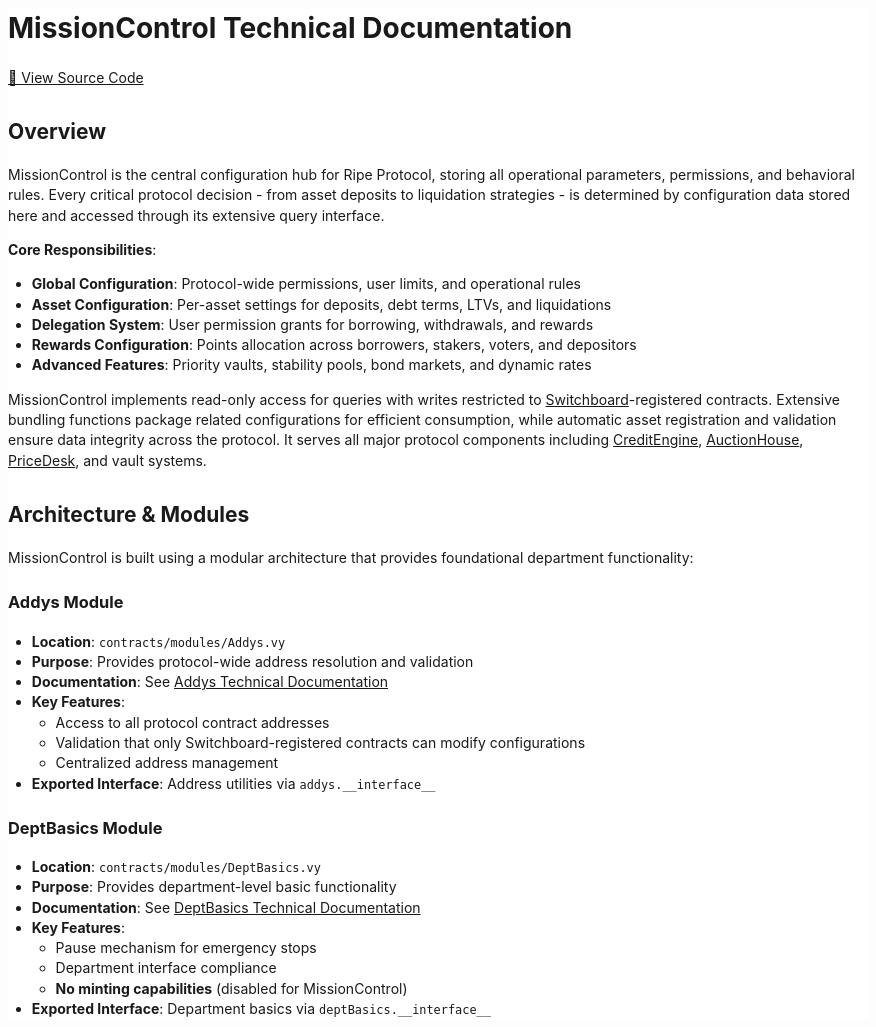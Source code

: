 # MissionControl Technical Documentation

[📄 View Source Code](https://github.com/Ripe-Foundation/ripe-protocol/blob/master/contracts/data/MissionControl.vy)

## Overview

MissionControl is the central configuration hub for Ripe Protocol, storing all operational parameters, permissions, and behavioral rules. Every critical protocol decision - from asset deposits to liquidation strategies - is determined by configuration data stored here and accessed through its extensive query interface.

**Core Responsibilities**:
- **Global Configuration**: Protocol-wide permissions, user limits, and operational rules
- **Asset Configuration**: Per-asset settings for deposits, debt terms, LTVs, and liquidations
- **Delegation System**: User permission grants for borrowing, withdrawals, and rewards
- **Rewards Configuration**: Points allocation across borrowers, stakers, voters, and depositors
- **Advanced Features**: Priority vaults, stability pools, bond markets, and dynamic rates

MissionControl implements read-only access for queries with writes restricted to [Switchboard](../governance-control/Switchboard.md)-registered contracts. Extensive bundling functions package related configurations for efficient consumption, while automatic asset registration and validation ensure data integrity across the protocol. It serves all major protocol components including [CreditEngine](../core-lending/CreditEngine.md), [AuctionHouse](../core-lending/AuctionHouse.md), [PriceDesk](../pricing/PriceDesk.md), and vault systems.

## Architecture & Modules

MissionControl is built using a modular architecture that provides foundational department functionality:

### Addys Module

- **Location**: `contracts/modules/Addys.vy`
- **Purpose**: Provides protocol-wide address resolution and validation
- **Documentation**: See [Addys Technical Documentation](../shared-modules/Addys.md)
- **Key Features**:
  - Access to all protocol contract addresses
  - Validation that only Switchboard-registered contracts can modify configurations
  - Centralized address management
- **Exported Interface**: Address utilities via `addys.__interface__`

### DeptBasics Module

- **Location**: `contracts/modules/DeptBasics.vy`
- **Purpose**: Provides department-level basic functionality
- **Documentation**: See [DeptBasics Technical Documentation](../shared-modules/DeptBasics.md)
- **Key Features**:
  - Pause mechanism for emergency stops
  - Department interface compliance
  - **No minting capabilities** (disabled for MissionControl)
- **Exported Interface**: Department basics via `deptBasics.__interface__`
